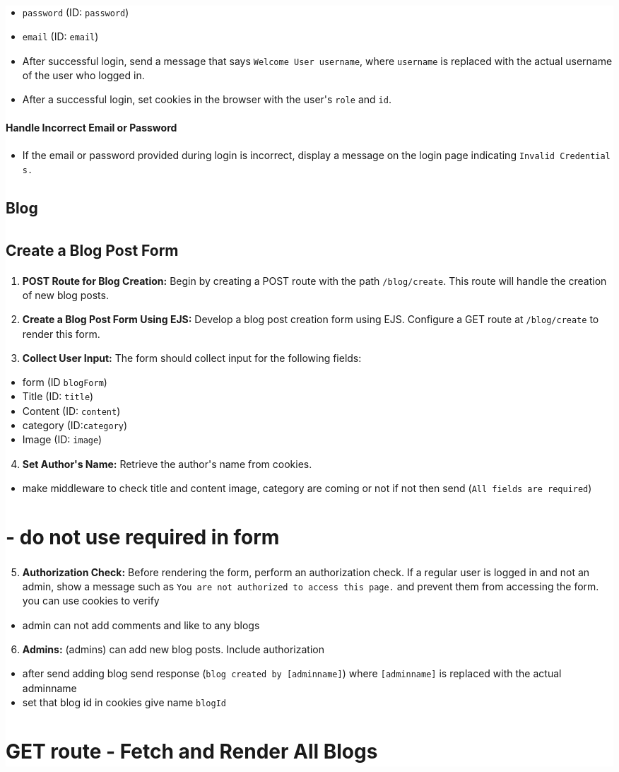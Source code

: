   - `password` (ID: `password`)
  - `email` (ID: `email`)

- After successful login, send a message that says `Welcome User username`, where `username` is replaced with the actual username of the user who logged in.
- After a successful login, set cookies in the browser with the user's `role` and `id`.



#### Handle Incorrect Email or Password

- If the email or password provided during login is incorrect, display a message on the login page indicating `Invalid Credentials.`



## Blog

  ## Create a Blog Post Form

  1. **POST Route for Blog Creation:** Begin by creating a POST route with the path `/blog/create`. This route will handle the creation of new blog posts.

  2. **Create a Blog Post Form Using EJS:** Develop a blog post creation form using EJS. Configure a GET route at `/blog/create` to render this form.

  3. **Collect User Input:** The form should collect input for the following fields:

  - form (ID `blogForm`)
  - Title (ID: `title`)
  - Content (ID: `content`)
  - category (ID:`category`)
  - Image (ID: `image`)

  4. **Set Author's Name:** Retrieve the author's name from cookies.

  - make middleware to check title and content image, category are coming or not if not then send (`All fields are required`)

  # - do not use required in form

  5. **Authorization Check:** Before rendering the form, perform an authorization check. If a regular user is logged in and not an admin, show a message such as `You are not authorized to access this page.` and prevent them from accessing the form. you can use cookies to verify

  - admin can not add comments and like to any blogs

  6. **Admins:** (admins) can add new blog posts. Include authorization

  - after send adding blog send response (`blog created by [adminname]`) where `[adminname]` is replaced with the actual adminname
  - set that blog id in cookies give name `blogId`

  # GET route - Fetch and Render All Blogs
